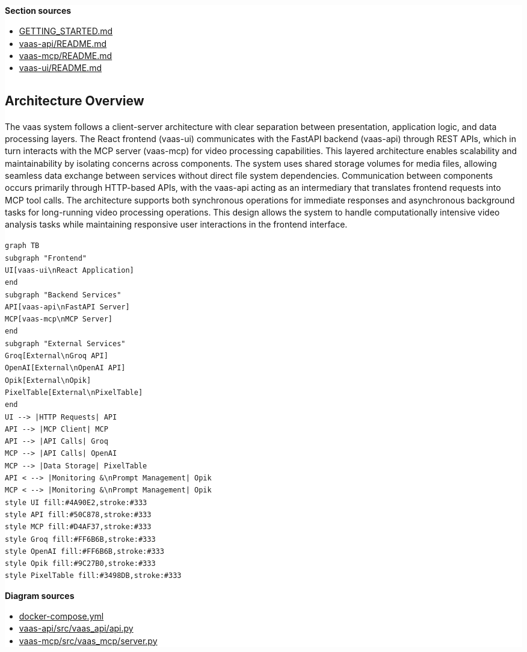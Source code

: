 **Section sources**
- [GETTING_STARTED.md](file://GETTING_STARTED.md)
- [vaas-api/README.md](file://vaas-api/README.md)
- [vaas-mcp/README.md](file://vaas-mcp/README.md)
- [vaas-ui/README.md](file://vaas-ui/README.md)

## Architecture Overview
The vaas system follows a client-server architecture with clear separation between presentation, application logic, and data processing layers. The React frontend (vaas-ui) communicates with the FastAPI backend (vaas-api) through REST APIs, which in turn interacts with the MCP server (vaas-mcp) for video processing capabilities. This layered architecture enables scalability and maintainability by isolating concerns across components. The system uses shared storage volumes for media files, allowing seamless data exchange between services without direct file system dependencies. Communication between components occurs primarily through HTTP-based APIs, with the vaas-api acting as an intermediary that translates frontend requests into MCP tool calls. The architecture supports both synchronous operations for immediate responses and asynchronous background tasks for long-running video processing operations. This design allows the system to handle computationally intensive video analysis tasks while maintaining responsive user interactions in the frontend interface.

```mermaid
graph TB
subgraph "Frontend"
UI[vaas-ui\nReact Application]
end
subgraph "Backend Services"
API[vaas-api\nFastAPI Server]
MCP[vaas-mcp\nMCP Server]
end
subgraph "External Services"
Groq[External\nGroq API]
OpenAI[External\nOpenAI API]
Opik[External\nOpik]
PixelTable[External\nPixelTable]
end
UI --> |HTTP Requests| API
API --> |MCP Client| MCP
API --> |API Calls| Groq
MCP --> |API Calls| OpenAI
MCP --> |Data Storage| PixelTable
API < --> |Monitoring &\nPrompt Management| Opik
MCP < --> |Monitoring &\nPrompt Management| Opik
style UI fill:#4A90E2,stroke:#333
style API fill:#50C878,stroke:#333
style MCP fill:#D4AF37,stroke:#333
style Groq fill:#FF6B6B,stroke:#333
style OpenAI fill:#FF6B6B,stroke:#333
style Opik fill:#9C27B0,stroke:#333
style PixelTable fill:#3498DB,stroke:#333
```

**Diagram sources**
- [docker-compose.yml](file://docker-compose.yml)
- [vaas-api/src/vaas_api/api.py](file://vaas-api/src/vaas_api/api.py)
- [vaas-mcp/src/vaas_mcp/server.py](file://vaas-mcp/src/vaas_mcp/server.py)

